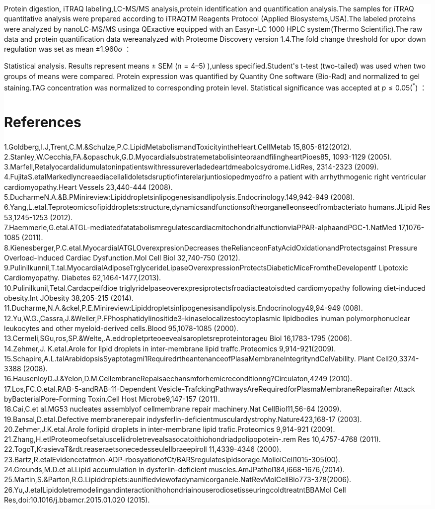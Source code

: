 Protein digestion, iTRAQ labeling,LC-MS/MS analysis,protein identification and quantification analysis.The samples for iTRAQ quantitative analysis were prepared according to iTRAQTM Reagents Protocol (Applied Biosystems,USA).The labeled proteins were analyzed by nanoLC-MS/MS usinga QExactive equipped with an Easyn-LC 1000 HPLC system(Thermo Scientific).The raw data and protein quantification data wereanalyzed with Proteome Discovery version 1.4.The fold change threshold for upor down regulation was set as mean $\pm 1 . 9 6 0 \sigma$ ：

Statistical analysis. Results represent means $\pm$ SEM $( \mathrm { n } = 4  – 5 )$ ),unless specified.Student's t-test (two-tailed) was used when two groups of means were compared. Protein expression was quantified by Quantity One software (Bio-Rad) and normalized to gel staining.TAG concentration was normalized to corresponding protein level. Statistical significance was accepted at $p { \leq } 0 . 0 5 \left( { ^ \ast } \right)$ ：

# References

1.Goldberg,I.J,Trent,C.M.&Schulze,P.C.LipidMetabolismandToxicityintheHeart.CellMetab 15,805-812(2012).   
2.Stanley,W.Cecchia,FA.&opaschuk,G.D.MyocardialsubstratemetabolisinteoraandfilingheartPioes85, 1093-1129 (2005).   
3.Marfell,Retalyocardalidumulatoninpatientswithressureverladedeartdmeabolcsydrome.LidRes, 2314-2323 (2009).   
4.FujitaS.etalMarkedlyncreaediacellalidoletsdsruptiofinterelarjuntiosiopedmyodfro a patient with arrhythmogenic right ventricular cardiomyopathy.Heart Vessels 23,440-444 (2008).   
5.DucharmeN.A.&B.PMinireview:Lipiddropletsinlipogenesisandlipolysis.Endocrinology.149,942-949 (2008).   
6.Yang,L.etal.Teproteomicsofipiddroplets:structure,dynamicsandfunctionsoftheorganelleonseedfrombacteriato humans.JLipid Res 53,1245-1253 (2012).   
7.Haemmerle,G.etal.ATGL-mediatedfatatabolismregulatescardiacmitochondrialfunctionviaPPAR-alphaandPGC-1.NatMed 17,1076-1085 (2011).   
8.Kienesberger,P.C.etal.MyocardialATGLOverexpresionDecreases theRelianceonFatyAcidOxidationandProtectsgainst Pressure Overload-Induced Cardiac Dysfunction.Mol Cell Biol 32,740-750 (2012).   
9.Pulinilkunnil,T.tal.MyocardialAdiposeTrglycerideLipaseOverexpressionProtectsDiabeticMiceFromtheDevelopentf Lipotoxic Cardiomyopathy. Diabetes 62,1464-1477,(2013).   
10.Pulinilkunil,Tetal.Cardacpeifdioe triglyridelpaseoverexpresiprotectsfroadiacteatoisdted cardiomyopathy following diet-induced obesity.Int JObesity 38,205-215 (2014).   
11.Ducharme,N.A.&ckel,P.E.Minireview:Lipiddropletsinlipogenesisandlipolysis.Endocrinology49,94-949 (008).   
12.Yu,W.G.,Cassra,J.&Weller,P.FPhosphatidylinositide3-kinaselocalizestocytoplasmic lipidbodies inuman polymorphonuclear leukocytes and other myeloid-derived cells.Blood 95,1078-1085 (2000).   
13.Cermeli,SGu,ros,SP.&Welte,.A.eddropletprteoeevealsaropletsreproteintorageu Biol 16,1783-1795 (2006).   
14.Zehmer,J. K.etal.Arole for lipid droplets in inter-membrane lipid traffc.Proteomics 9,914-921(2009).   
15.Schapire,A.L.talArabidopsisSyaptotagmi1RequiredrtheantenanceofPlasaMembraneIntegrityndCelVability. Plant Cell20,3374-3388 (2008).   
16.HausenloyD.J.&Yelon,D.M.CellembraneRepaisaechansmforhemicreconditionng?Circulaton,4249 (2010).   
17.Los,FC.O.etal.RAB-5-andRAB-11-Dependent Vesicle-TrafckingPathwaysAreRequiredforPlasmaMembraneRepairafter Attack byBacterialPore-Forming Toxin.Cell Host Microbe9,147-157 (2011).   
18.Cai,C.et al.MG53 nucleates assemblyof cellmembrane repair machinery.Nat CellBiol11,56-64 (2009).   
19.Bansal,D.etal.Defective membranerepair indysferlin-deficientmusculardystrophy.Nature423,168-17 (2003).   
20.Zehmer,J.K.etal.Arole forlipid droplets in inter-membrane lipid trafic.Proteomics 9,914-921 (2009).   
21.Zhang,H.etlProteomeofsetalusceliidroletrevealsasocatoithiohondriadpolipopotein-.rem Res 10,4757-4768 (2011).   
22.TogoT,KrasievaT&rdt.reaseraetsonecedesseulellbraeepiroll 11,4339-4346 (2000).   
23.Bartz,R.etalEvidencetatmon-ADP-rbosyationofCt/BARSregulateslpidsorage.MoliolCell1015-305(00).   
24.Grounds,M.D.et al.Lipid accumulation in dysferlin-deficient muscles.AmJPathol184,i668-1676,(2014).   
25.Martin,S.&Parton,R.G.Lipiddroplets:aunifiedviewofadynamicorganele.NatRevMolCellBio773-378(2006).   
26.Yu,J.etalLipidoletremodelingandinteractionithohondriainouserodiosetisseuringcoldtreatntBBAMol Cell Res,doi:10.1016/j.bbamcr.2015.01.020 (2015).   